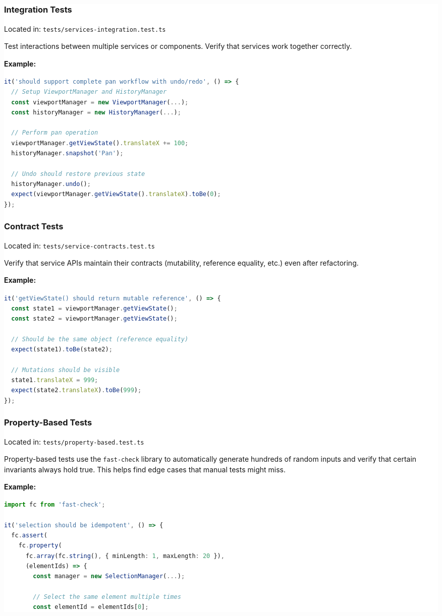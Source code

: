 ### Integration Tests

Located in: `tests/services-integration.test.ts`

Test interactions between multiple services or components. Verify that services work together correctly.

**Example:**
```typescript
it('should support complete pan workflow with undo/redo', () => {
  // Setup ViewportManager and HistoryManager
  const viewportManager = new ViewportManager(...);
  const historyManager = new HistoryManager(...);

  // Perform pan operation
  viewportManager.getViewState().translateX += 100;
  historyManager.snapshot('Pan');

  // Undo should restore previous state
  historyManager.undo();
  expect(viewportManager.getViewState().translateX).toBe(0);
});
```

### Contract Tests

Located in: `tests/service-contracts.test.ts`

Verify that service APIs maintain their contracts (mutability, reference equality, etc.) even after refactoring.

**Example:**
```typescript
it('getViewState() should return mutable reference', () => {
  const state1 = viewportManager.getViewState();
  const state2 = viewportManager.getViewState();

  // Should be the same object (reference equality)
  expect(state1).toBe(state2);

  // Mutations should be visible
  state1.translateX = 999;
  expect(state2.translateX).toBe(999);
});
```

### Property-Based Tests

Located in: `tests/property-based.test.ts`

Property-based tests use the `fast-check` library to automatically generate hundreds of random inputs and verify that certain invariants always hold true. This helps find edge cases that manual tests might miss.

**Example:**
```typescript
import fc from 'fast-check';

it('selection should be idempotent', () => {
  fc.assert(
    fc.property(
      fc.array(fc.string(), { minLength: 1, maxLength: 20 }),
      (elementIds) => {
        const manager = new SelectionManager(...);

        // Select the same element multiple times
        const elementId = elementIds[0];
```